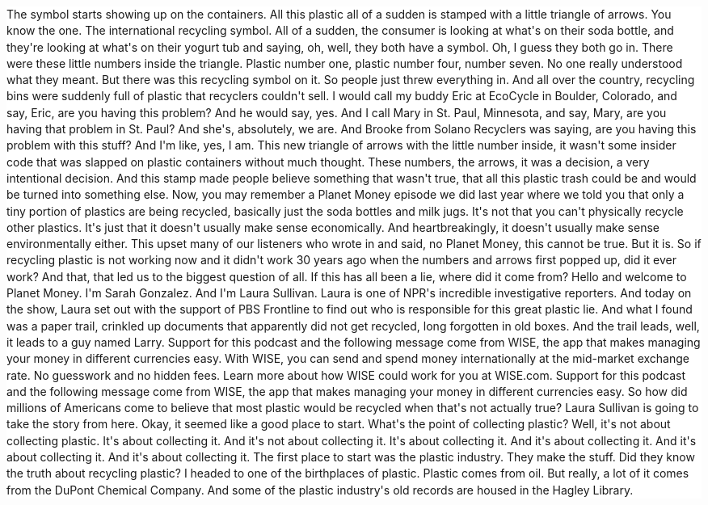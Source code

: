 The symbol starts showing up on the containers.
All this plastic all of a sudden is stamped with a little triangle
of arrows. You know the one. The international recycling symbol.
All of a sudden, the consumer is looking at what's on their soda bottle,
and they're looking at what's on their yogurt tub and saying, oh,
well, they both have a symbol. Oh, I guess they both go in.
There were these little numbers inside the triangle. Plastic number one, plastic number
four, number seven. No one really understood what they meant. But there was this recycling
symbol on it. So people just threw everything in. And all over the country, recycling bins
were suddenly full of plastic that recyclers couldn't sell.
I would call my buddy Eric at EcoCycle in Boulder, Colorado, and say, Eric, are you
having this problem? And he would say, yes. And I call Mary in St. Paul, Minnesota,
and say, Mary, are you having that problem in St. Paul? And she's,
absolutely, we are. And Brooke from Solano Recyclers was saying,
are you having this problem with this stuff? And I'm like, yes, I am.
This new triangle of arrows with the little number inside,
it wasn't some insider code that was slapped on plastic containers without much thought.
These numbers, the arrows, it was a decision, a very intentional decision.
And this stamp made people believe something that wasn't true,
that all this plastic trash could be and would be turned into something else.
Now, you may remember a Planet Money episode we did last year where we told you that
only a tiny portion of plastics are being recycled, basically just the soda bottles
and milk jugs. It's not that you can't physically recycle other plastics.
It's just that it doesn't usually make sense economically.
And heartbreakingly, it doesn't usually make sense environmentally either.
This upset many of our listeners who wrote in and said, no Planet Money,
this cannot be true. But it is.
So if recycling plastic is not working now and it didn't work 30 years ago
when the numbers and arrows first popped up, did it ever work?
And that, that led us to the biggest question of all.
If this has all been a lie, where did it come from?
Hello and welcome to Planet Money. I'm Sarah Gonzalez.
And I'm Laura Sullivan.
Laura is one of NPR's incredible investigative reporters.
And today on the show, Laura set out with the support of PBS Frontline
to find out who is responsible for this great plastic lie.
And what I found was a paper trail, crinkled up documents
that apparently did not get recycled, long forgotten in old boxes.
And the trail leads, well, it leads to a guy named Larry.
Support for this podcast and the following message come from WISE,
the app that makes managing your money in different currencies easy.
With WISE, you can send and spend money internationally at the mid-market exchange rate.
No guesswork and no hidden fees.
Learn more about how WISE could work for you at WISE.com.
Support for this podcast and the following message come from WISE,
the app that makes managing your money in different currencies easy.
So how did millions of Americans come to believe that most plastic would be recycled
when that's not actually true? Laura Sullivan is going to take the story from here.
Okay, it seemed like a good place to start.
What's the point of collecting plastic?
Well, it's not about collecting plastic.
It's about collecting it.
And it's not about collecting it.
It's about collecting it.
And it's about collecting it.
And it's about collecting it.
And it's about collecting it.
The first place to start was the plastic industry.
They make the stuff.
Did they know the truth about recycling plastic?
I headed to one of the birthplaces of plastic.
Plastic comes from oil.
But really, a lot of it comes from the DuPont Chemical Company.
And some of the plastic industry's old records are housed in the Hagley Library.